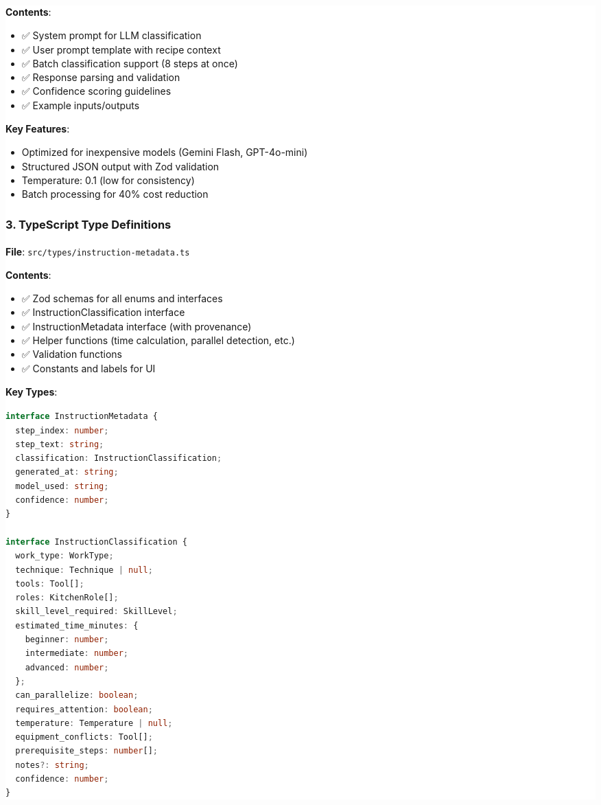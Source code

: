 **Contents**:
- ✅ System prompt for LLM classification
- ✅ User prompt template with recipe context
- ✅ Batch classification support (8 steps at once)
- ✅ Response parsing and validation
- ✅ Confidence scoring guidelines
- ✅ Example inputs/outputs

**Key Features**:
- Optimized for inexpensive models (Gemini Flash, GPT-4o-mini)
- Structured JSON output with Zod validation
- Temperature: 0.1 (low for consistency)
- Batch processing for 40% cost reduction

### 3. TypeScript Type Definitions
**File**: `src/types/instruction-metadata.ts`

**Contents**:
- ✅ Zod schemas for all enums and interfaces
- ✅ InstructionClassification interface
- ✅ InstructionMetadata interface (with provenance)
- ✅ Helper functions (time calculation, parallel detection, etc.)
- ✅ Validation functions
- ✅ Constants and labels for UI

**Key Types**:
```typescript
interface InstructionMetadata {
  step_index: number;
  step_text: string;
  classification: InstructionClassification;
  generated_at: string;
  model_used: string;
  confidence: number;
}

interface InstructionClassification {
  work_type: WorkType;
  technique: Technique | null;
  tools: Tool[];
  roles: KitchenRole[];
  skill_level_required: SkillLevel;
  estimated_time_minutes: {
    beginner: number;
    intermediate: number;
    advanced: number;
  };
  can_parallelize: boolean;
  requires_attention: boolean;
  temperature: Temperature | null;
  equipment_conflicts: Tool[];
  prerequisite_steps: number[];
  notes?: string;
  confidence: number;
}
```
